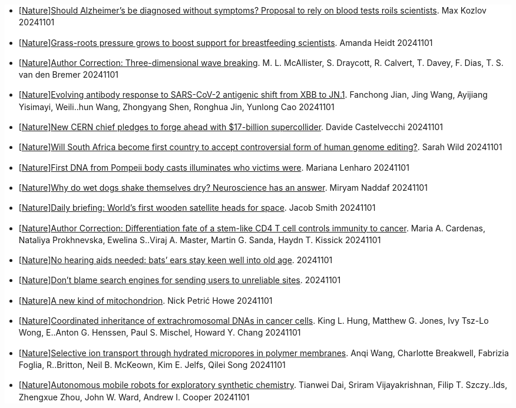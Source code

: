   - \[[Nature](http://feeds.nature.com/nature/rss/current)\][Should Alzheimer’s be diagnosed without symptoms? Proposal to rely on blood tests roils scientists](https://www.nature.com/articles/d41586-024-03629-2). Max Kozlov 	20241101

  - \[[Nature](http://feeds.nature.com/nature/rss/current)\][Grass-roots pressure grows to boost support for breastfeeding scientists](https://www.nature.com/articles/d41586-024-03440-z). Amanda Heidt 	20241101

  - \[[Nature](http://feeds.nature.com/nature/rss/current)\][Author Correction: Three-dimensional wave breaking](https://www.nature.com/articles/s41586-024-08302-2). M. L. McAllister, S. Draycott, R. Calvert, T. Davey, F. Dias, T. S. van den Bremer 	20241101

  - \[[Nature](http://feeds.nature.com/nature/rss/current)\][Evolving antibody response to SARS-CoV-2 antigenic shift from XBB to JN.1](https://www.nature.com/articles/s41586-024-08315-x). Fanchong Jian, Jing Wang, Ayijiang Yisimayi, Weili..hun Wang, Zhongyang Shen, Ronghua Jin, Yunlong Cao 	20241101

  - \[[Nature](http://feeds.nature.com/nature/rss/current)\][New CERN chief pledges to forge ahead with $17-billion supercollider](https://www.nature.com/articles/d41586-024-03666-x). Davide Castelvecchi 	20241101

  - \[[Nature](http://feeds.nature.com/nature/rss/current)\][Will South Africa become first country to accept controversial form of human genome editing?](https://www.nature.com/articles/d41586-024-03643-4). Sarah Wild 	20241101

  - \[[Nature](http://feeds.nature.com/nature/rss/current)\][First DNA from Pompeii body casts illuminates who victims were](https://www.nature.com/articles/d41586-024-03576-y). Mariana Lenharo 	20241101

  - \[[Nature](http://feeds.nature.com/nature/rss/current)\][Why do wet dogs shake themselves dry? Neuroscience has an answer](https://www.nature.com/articles/d41586-024-03657-y). Miryam Naddaf 	20241101

  - \[[Nature](http://feeds.nature.com/nature/rss/current)\][Daily briefing: World’s first wooden satellite heads for space](https://www.nature.com/articles/d41586-024-03688-5). Jacob Smith 	20241101

  - \[[Nature](http://feeds.nature.com/nature/rss/current)\][Author Correction: Differentiation fate of a stem-like CD4 T cell controls immunity to cancer](https://www.nature.com/articles/s41586-024-08303-1). Maria A. Cardenas, Nataliya Prokhnevska, Ewelina S..Viraj A. Master, Martin G. Sanda, Haydn T. Kissick 	20241101

  - \[[Nature](http://feeds.nature.com/nature/rss/current)\][No hearing aids needed: bats’ ears stay keen well into old age](https://www.nature.com/articles/d41586-024-03575-z).  	20241101

  - \[[Nature](http://feeds.nature.com/nature/rss/current)\][Don’t blame search engines for sending users to unreliable sites](https://www.nature.com/articles/d41586-024-03574-0).  	20241101

  - \[[Nature](http://feeds.nature.com/nature/rss/current)\][A new kind of mitochondrion](https://www.nature.com/articles/d41586-024-03636-3). Nick Petrić Howe 	20241101

  - \[[Nature](http://feeds.nature.com/nature/rss/current)\][Coordinated inheritance of extrachromosomal DNAs in cancer cells](https://www.nature.com/articles/s41586-024-07861-8). King L. Hung, Matthew G. Jones, Ivy Tsz-Lo Wong, E..Anton G. Henssen, Paul S. Mischel, Howard Y. Chang 	20241101

  - \[[Nature](http://feeds.nature.com/nature/rss/current)\][Selective ion transport through hydrated micropores in polymer membranes](https://www.nature.com/articles/s41586-024-08140-2). Anqi Wang, Charlotte Breakwell, Fabrizia Foglia, R..Britton, Neil B. McKeown, Kim E. Jelfs, Qilei Song 	20241101

  - \[[Nature](http://feeds.nature.com/nature/rss/current)\][Autonomous mobile robots for exploratory synthetic chemistry](https://www.nature.com/articles/s41586-024-08173-7). Tianwei Dai, Sriram Vijayakrishnan, Filip T. Szczy..lds, Zhengxue Zhou, John W. Ward, Andrew I. Cooper 	20241101
